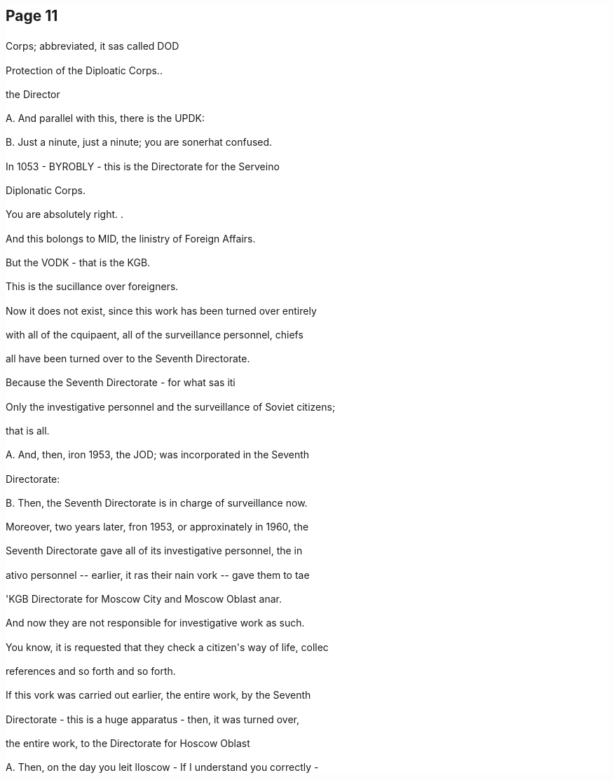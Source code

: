 
## Page 11

Corps; abbreviated, it sas called DOD

Protection of the Diploatic Corps..

the Director

A. And parallel with this, there is the UPDK:

B. Just a ninute, just a ninute; you are sonerhat confused.

In 1053 - BYROBLY - this is the Directorate for the Serveino

Diplonatic Corps.

You are absolutely right. .

And this bolongs to MID, the linistry of Foreign Affairs.

But the VODK - that is the KGB.

This is the sucillance over foreigners.

Now it does not exist, since this work has been turned over entirely

with all of the cquipaent, all of the surveillance personnel, chiefs

all have been turned over to the Seventh Directorate.

Because the Seventh Directorate - for what sas iti

Only the investigative personnel and the surveillance of Soviet citizens;

that is all.

A. And, then, iron 1953, the JOD; was incorporated in the Seventh

Directorate:

B. Then, the Seventh Directorate is in charge of surveillance now.

Moreover, two years later, fron 1953, or approxinately in 1960, the

Seventh Directorate gave all of its investigative personnel, the in

ativo personnel -- earlier, it ras their nain vork -- gave them to tae

'KGB Directorate for Moscow City and Moscow Oblast anar.

And now they are not responsible for investigative work as such.

You know, it is requested that they check a citizen's way of life, collec

references and so forth and so forth.

If this vork was carried out earlier, the entire work, by the Seventh

Directorate - this is a huge apparatus - then, it was turned over,

the entire work, to the Directorate for Hoscow Oblast

A. Then, on the day you leit lloscow - If I understand you correctly -
